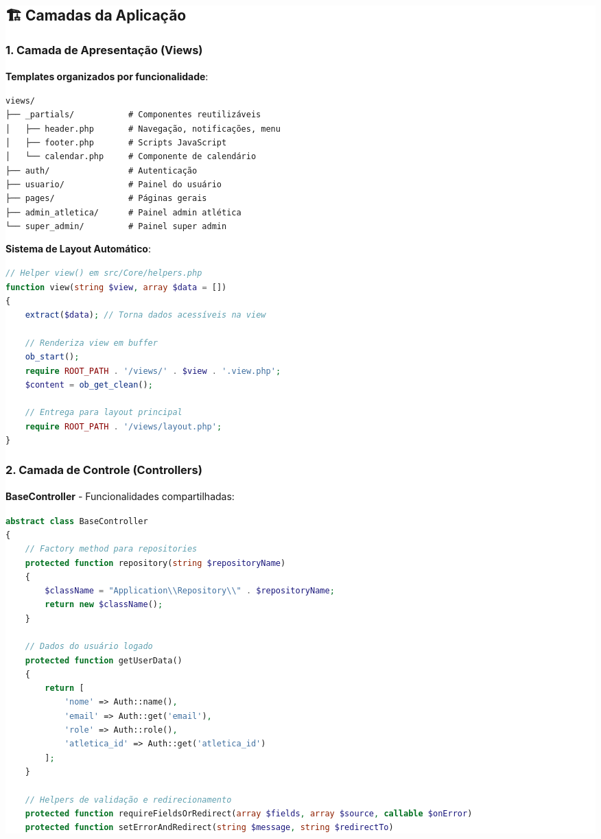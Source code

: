 
## 🏗️ Camadas da Aplicação

### 1. Camada de Apresentação (Views)

**Templates organizados por funcionalidade**:

```
views/
├── _partials/           # Componentes reutilizáveis
│   ├── header.php       # Navegação, notificações, menu
│   ├── footer.php       # Scripts JavaScript
│   └── calendar.php     # Componente de calendário
├── auth/                # Autenticação
├── usuario/             # Painel do usuário
├── pages/               # Páginas gerais
├── admin_atletica/      # Painel admin atlética
└── super_admin/         # Painel super admin
```

**Sistema de Layout Automático**:

```php
// Helper view() em src/Core/helpers.php
function view(string $view, array $data = [])
{
    extract($data); // Torna dados acessíveis na view
    
    // Renderiza view em buffer
    ob_start();
    require ROOT_PATH . '/views/' . $view . '.view.php';
    $content = ob_get_clean();
    
    // Entrega para layout principal
    require ROOT_PATH . '/views/layout.php';
}
```

### 2. Camada de Controle (Controllers)

**BaseController** - Funcionalidades compartilhadas:

```php
abstract class BaseController
{
    // Factory method para repositories
    protected function repository(string $repositoryName)
    {
        $className = "Application\\Repository\\" . $repositoryName;
        return new $className();
    }
    
    // Dados do usuário logado
    protected function getUserData()
    {
        return [
            'nome' => Auth::name(),
            'email' => Auth::get('email'),
            'role' => Auth::role(),
            'atletica_id' => Auth::get('atletica_id')
        ];
    }
    
    // Helpers de validação e redirecionamento
    protected function requireFieldsOrRedirect(array $fields, array $source, callable $onError)
    protected function setErrorAndRedirect(string $message, string $redirectTo)
```